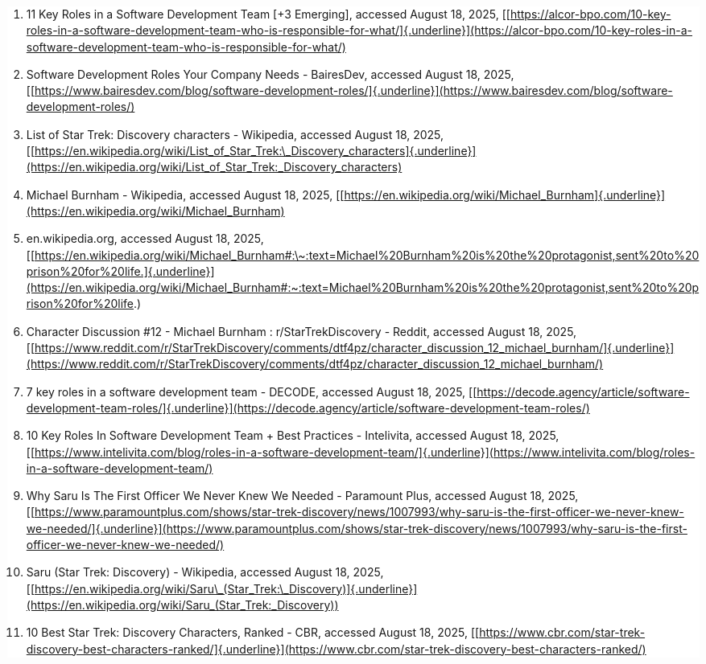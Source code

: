 1.  11 Key Roles in a Software Development Team \[+3 Emerging\],
    accessed August 18, 2025,
    [[https://alcor-bpo.com/10-key-roles-in-a-software-development-team-who-is-responsible-for-what/]{.underline}](https://alcor-bpo.com/10-key-roles-in-a-software-development-team-who-is-responsible-for-what/)

2.  Software Development Roles Your Company Needs - BairesDev, accessed
    August 18, 2025,
    [[https://www.bairesdev.com/blog/software-development-roles/]{.underline}](https://www.bairesdev.com/blog/software-development-roles/)

3.  List of Star Trek: Discovery characters - Wikipedia, accessed August
    18, 2025,
    [[https://en.wikipedia.org/wiki/List_of_Star_Trek:\_Discovery_characters]{.underline}](https://en.wikipedia.org/wiki/List_of_Star_Trek:_Discovery_characters)

4.  Michael Burnham - Wikipedia, accessed August 18, 2025,
    [[https://en.wikipedia.org/wiki/Michael_Burnham]{.underline}](https://en.wikipedia.org/wiki/Michael_Burnham)

5.  en.wikipedia.org, accessed August 18, 2025,
    [[https://en.wikipedia.org/wiki/Michael_Burnham#:\~:text=Michael%20Burnham%20is%20the%20protagonist,sent%20to%20prison%20for%20life.]{.underline}](https://en.wikipedia.org/wiki/Michael_Burnham#:~:text=Michael%20Burnham%20is%20the%20protagonist,sent%20to%20prison%20for%20life.)

6.  Character Discussion #12 - Michael Burnham : r/StarTrekDiscovery -
    Reddit, accessed August 18, 2025,
    [[https://www.reddit.com/r/StarTrekDiscovery/comments/dtf4pz/character_discussion_12_michael_burnham/]{.underline}](https://www.reddit.com/r/StarTrekDiscovery/comments/dtf4pz/character_discussion_12_michael_burnham/)

7.  7 key roles in a software development team - DECODE, accessed August
    18, 2025,
    [[https://decode.agency/article/software-development-team-roles/]{.underline}](https://decode.agency/article/software-development-team-roles/)

8.  10 Key Roles In Software Development Team + Best Practices -
    Intelivita, accessed August 18, 2025,
    [[https://www.intelivita.com/blog/roles-in-a-software-development-team/]{.underline}](https://www.intelivita.com/blog/roles-in-a-software-development-team/)

9.  Why Saru Is The First Officer We Never Knew We Needed - Paramount
    Plus, accessed August 18, 2025,
    [[https://www.paramountplus.com/shows/star-trek-discovery/news/1007993/why-saru-is-the-first-officer-we-never-knew-we-needed/]{.underline}](https://www.paramountplus.com/shows/star-trek-discovery/news/1007993/why-saru-is-the-first-officer-we-never-knew-we-needed/)

10. Saru (Star Trek: Discovery) - Wikipedia, accessed August 18, 2025,
    [[https://en.wikipedia.org/wiki/Saru\_(Star_Trek:\_Discovery)]{.underline}](https://en.wikipedia.org/wiki/Saru_(Star_Trek:_Discovery))

11. 10 Best Star Trek: Discovery Characters, Ranked - CBR, accessed
    August 18, 2025,
    [[https://www.cbr.com/star-trek-discovery-best-characters-ranked/]{.underline}](https://www.cbr.com/star-trek-discovery-best-characters-ranked/)
